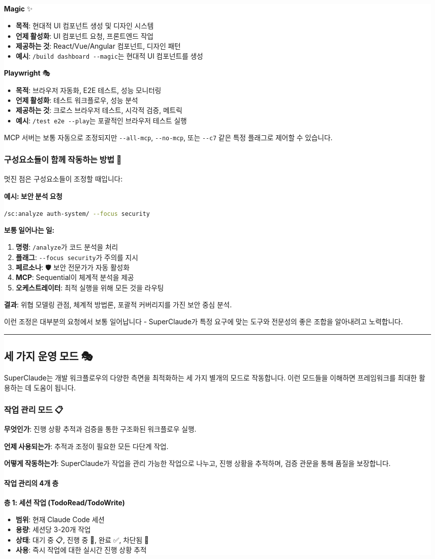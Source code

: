 **Magic** ✨
- **목적**: 현대적 UI 컴포넌트 생성 및 디자인 시스템
- **언제 활성화**: UI 컴포넌트 요청, 프론트엔드 작업
- **제공하는 것**: React/Vue/Angular 컴포넌트, 디자인 패턴
- **예시**: `/build dashboard --magic`는 현대적 UI 컴포넌트를 생성

**Playwright** 🎭
- **목적**: 브라우저 자동화, E2E 테스트, 성능 모니터링
- **언제 활성화**: 테스트 워크플로우, 성능 분석
- **제공하는 것**: 크로스 브라우저 테스트, 시각적 검증, 메트릭
- **예시**: `/test e2e --play`는 포괄적인 브라우저 테스트 실행

MCP 서버는 보통 자동으로 조정되지만 `--all-mcp`, `--no-mcp`, 또는 `--c7` 같은 특정 플래그로 제어할 수 있습니다.

### 구성요소들이 함께 작동하는 방법 🤝

멋진 점은 구성요소들이 조정할 때입니다:

**예시: 보안 분석 요청**
```bash
/sc:analyze auth-system/ --focus security
```

**보통 일어나는 일:**
1. **명령**: `/analyze`가 코드 분석을 처리
2. **플래그**: `--focus security`가 주의를 지시
3. **페르소나**: 🛡️ 보안 전문가가 자동 활성화
4. **MCP**: Sequential이 체계적 분석을 제공
5. **오케스트레이터**: 최적 실행을 위해 모든 것을 라우팅

**결과**: 위협 모델링 관점, 체계적 방법론, 포괄적 커버리지를 가진 보안 중심 분석.

이런 조정은 대부분의 요청에서 보통 일어납니다 - SuperClaude가 특정 요구에 맞는 도구와 전문성의 좋은 조합을 알아내려고 노력합니다.

---

## 세 가지 운영 모드 🎭

SuperClaude는 개발 워크플로우의 다양한 측면을 최적화하는 세 가지 별개의 모드로 작동합니다. 이런 모드들을 이해하면 프레임워크를 최대한 활용하는 데 도움이 됩니다.

### 작업 관리 모드 📋

**무엇인가**: 진행 상황 추적과 검증을 통한 구조화된 워크플로우 실행.

**언제 사용되는가**: 추적과 조정이 필요한 모든 다단계 작업.

**어떻게 작동하는가**: SuperClaude가 작업을 관리 가능한 작업으로 나누고, 진행 상황을 추적하며, 검증 관문을 통해 품질을 보장합니다.

#### 작업 관리의 4개 층

**층 1: 세션 작업 (TodoRead/TodoWrite)**
- **범위**: 현재 Claude Code 세션
- **용량**: 세션당 3-20개 작업
- **상태**: 대기 중 📋, 진행 중 🔄, 완료 ✅, 차단됨 🚧
- **사용**: 즉시 작업에 대한 실시간 진행 상황 추적
